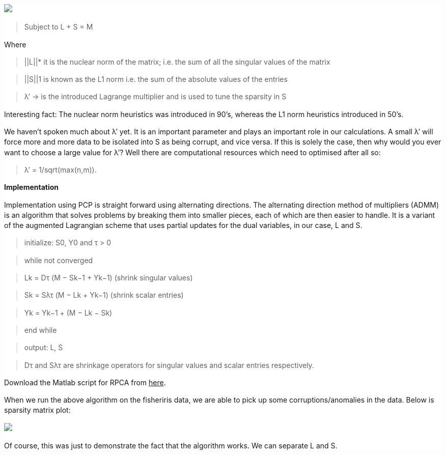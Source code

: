 ![](https://github.com/drsamirkhan/tkhan.github.io/blob/master/files/equ1.png?raw=true)

>Subject to L + S = M

Where
>||L||* it is the nuclear norm of the matrix; i.e. the sum of all the singular values of the matrix 

>||S||1 is known as the L1 norm i.e. the sum of the absolute values of the entries

>λ’ -> is the introduced Lagrange multiplier and is used to tune the sparsity in S


Interesting fact: The nuclear norm heuristics was introduced in 90’s, whereas the L1 norm heuristics introduced in 50’s.

We haven’t spoken much about λ’ yet. It is an important parameter and plays an important role in our calculations. A small λ’ will force more and more data to be isolated into S as being corrupt, and vice versa. If this is solely the case, then why would you ever want to choose a large value for λ’? Well there are computational resources which need to optimised after all so:

>λ’ = 1/sqrt(max(n,m)).

**Implementation**

Implementation using PCP is straight forward using alternating directions. The alternating direction method of multipliers (ADMM) is an algorithm that solves problems by breaking them into smaller pieces, each of which are then easier to handle. It is a variant of the augmented Lagrangian scheme that uses partial updates for the dual variables, in our case, L and S. 

>initialize: S0, Y0 and τ > 0 

>while not converged 

>Lk = Dτ (M − Sk−1 + Yk−1) (shrink singular values) 

>Sk = Sλτ (M − Lk + Yk−1) (shrink scalar entries)

>Yk = Yk−1 + (M − Lk − Sk) 

>end while 

>output: L, S

>Dτ and Sλτ are shrinkage operators for singular values and scalar entries respectively. 

Download the Matlab script for RPCA from [here](https://github.com/drsamirkhan/tkhan.github.io/blob/master/files/RobustPCA.m).

When we run the above algorithm on the fisheriris data, we are able to pick up some corruptions/anomalies in the data. Below is sparsity matrix plot:

![](https://github.com/drsamirkhan/tkhan.github.io/blob/master/files/rpca.png?raw=true)

Of course, this was just to demonstrate the fact that the algorithm works. We can separate L and S.
